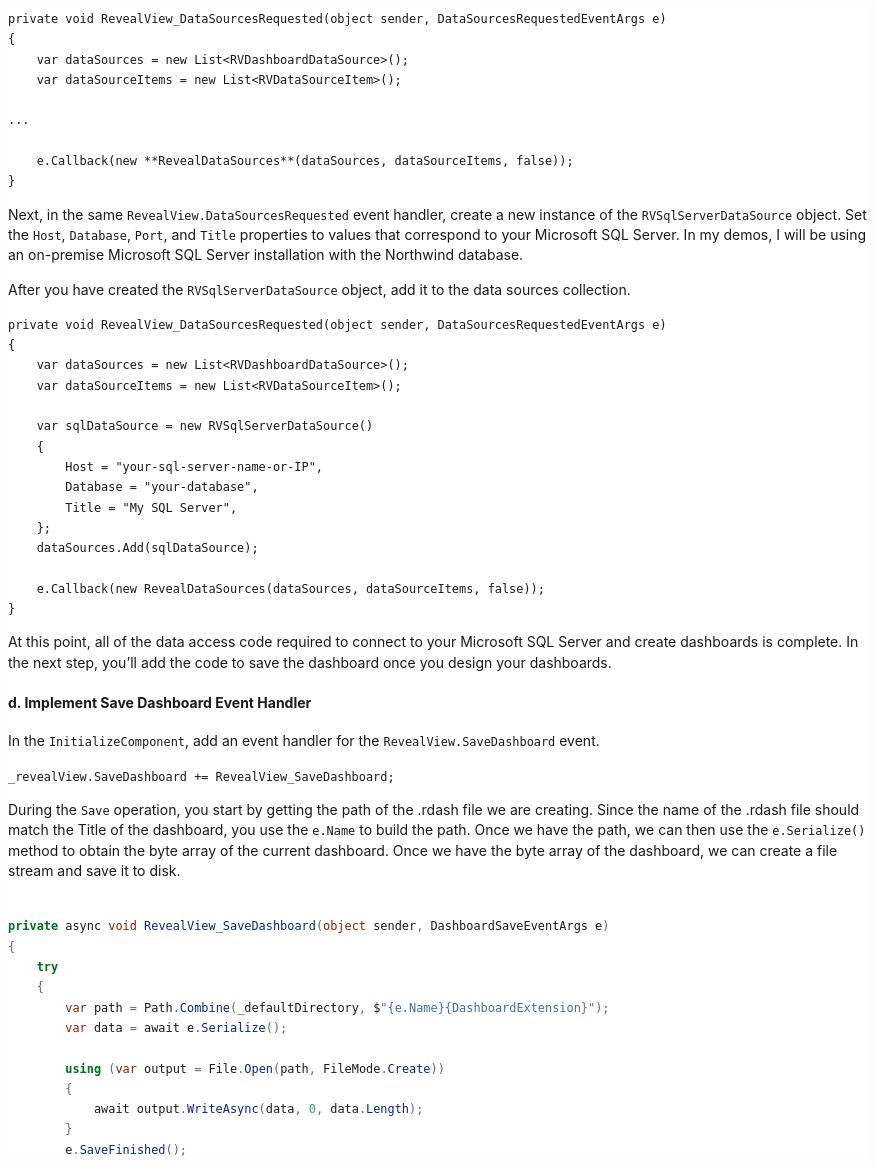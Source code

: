 ```objc
private void RevealView_DataSourcesRequested(object sender, DataSourcesRequestedEventArgs e)
{
    var dataSources = new List<RVDashboardDataSource>();
    var dataSourceItems = new List<RVDataSourceItem>();

...

    e.Callback(new **RevealDataSources**(dataSources, dataSourceItems, false));
}
```

Next, in the same `RevealView.DataSourcesRequested` event handler, create a new instance of the `RVSqlServerDataSource` object. Set the `Host`, `Database`, `Port`, and `Title` properties to values that correspond to your Microsoft SQL Server.  In my demos, I will be using an on-premise Microsoft SQL Server installation with the Northwind database.

After you have created the `RVSqlServerDataSource` object, add it to the data sources collection.

```objc
private void RevealView_DataSourcesRequested(object sender, DataSourcesRequestedEventArgs e)
{
    var dataSources = new List<RVDashboardDataSource>();
    var dataSourceItems = new List<RVDataSourceItem>();

    var sqlDataSource = new RVSqlServerDataSource()
    {
        Host = "your-sql-server-name-or-IP",
        Database = "your-database",
        Title = "My SQL Server",
    };
    dataSources.Add(sqlDataSource);

    e.Callback(new RevealDataSources(dataSources, dataSourceItems, false));
}
```

At this point, all of the data access code required to connect to your Microsoft SQL Server and create dashboards is complete. In the next step, you’ll add the code to save the dashboard once you design your dashboards.

#### d. Implement Save Dashboard Event Handler

In the `InitializeComponent`, add an event handler for the `RevealView.SaveDashboard` event.

```
_revealView.SaveDashboard += RevealView_SaveDashboard;
```

During  the `Save` operation, you start by getting the path of the .rdash file we are creating. Since the name of the .rdash file should match the Title of the dashboard, you use the `e.Name` to build the path. Once we have the path, we can then use the `e.Serialize()` method to obtain the byte array of the current dashboard. Once we have the byte array of the dashboard, we can create a file stream and save it to disk.

```csharp

private async void RevealView_SaveDashboard(object sender, DashboardSaveEventArgs e)
{
    try
    {
        var path = Path.Combine(_defaultDirectory, $"{e.Name}{DashboardExtension}");
        var data = await e.Serialize();

        using (var output = File.Open(path, FileMode.Create))
        {
            await output.WriteAsync(data, 0, data.Length);
        }
        e.SaveFinished();
```